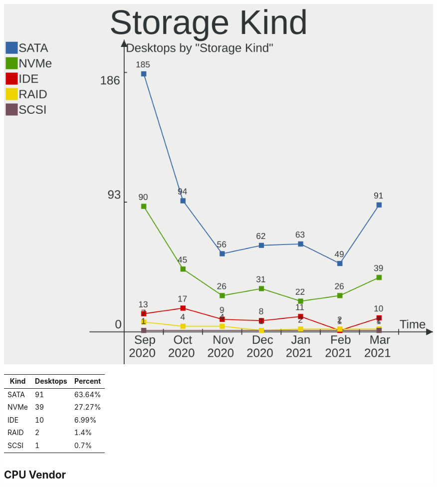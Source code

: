 ![Storage Kind](./images/line_chart/storage_kind.svg)

| Kind | Desktops | Percent |
|------|----------|---------|
| SATA | 91       | 63.64%  |
| NVMe | 39       | 27.27%  |
| IDE  | 10       | 6.99%   |
| RAID | 2        | 1.4%    |
| SCSI | 1        | 0.7%    |

CPU Vendor
----------
